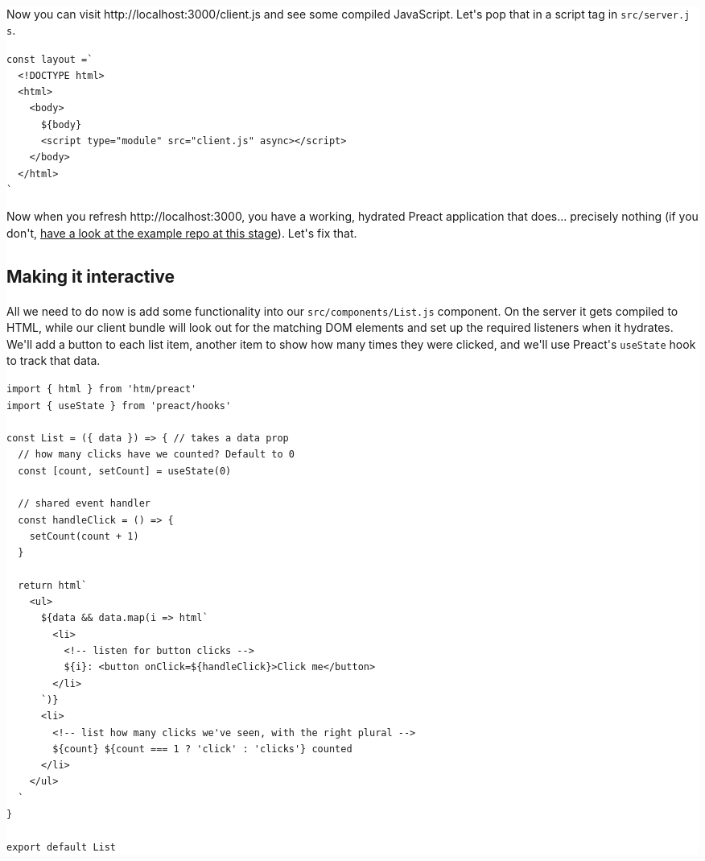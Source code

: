 Now you can visit http://localhost:3000/client.js and see some compiled JavaScript. Let's pop that in a script tag in `src/server.js`.

```
const layout =`
  <!DOCTYPE html>
  <html>
    <body>
      ${body}
      <script type="module" src="client.js" async></script>
    </body>
  </html>
`
```

Now when you refresh http://localhost:3000, you have a working, hydrated Preact application that does... precisely nothing (if you don't, [have a look at the example repo at this stage](https://github.com/velvetkevorkian/preact-ssr/commit/1f328b78aca795471af3b53c7426da9b3097101d)). Let's fix that.

## Making it interactive

All we need to do now is add some functionality into our `src/components/List.js` component. On the server it gets compiled to HTML, while our client bundle will look out for the matching DOM elements and set up the required listeners when it hydrates. We'll add a button to each list item, another item to show how many times they were clicked, and we'll use Preact's `useState` hook to track that data.

```
import { html } from 'htm/preact'
import { useState } from 'preact/hooks'

const List = ({ data }) => { // takes a data prop
  // how many clicks have we counted? Default to 0
  const [count, setCount] = useState(0)

  // shared event handler
  const handleClick = () => {
    setCount(count + 1)
  }

  return html`
    <ul>
      ${data && data.map(i => html`
        <li>
          <!-- listen for button clicks -->
          ${i}: <button onClick=${handleClick}>Click me</button>
        </li>
      `)}
      <li>
        <!-- list how many clicks we've seen, with the right plural -->
        ${count} ${count === 1 ? 'click' : 'clicks'} counted
      </li>
    </ul>
  `
}

export default List
```
